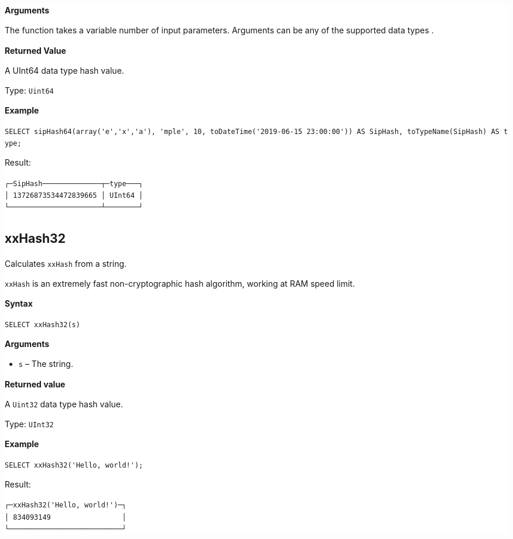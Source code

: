 **Arguments**

The function takes a variable number of input parameters. Arguments can be any of the supported data types .

**Returned Value**

A UInt64 data type hash value.

Type: `Uint64`

**Example**

```
SELECT sipHash64(array('e','x','a'), 'mple', 10, toDateTime('2019-06-15 23:00:00')) AS SipHash, toTypeName(SipHash) AS type;

```

Result:

```
┌─SipHash──────────────┬─type───┐
│ 13726873534472839665 │ UInt64 │
└──────────────────────┴────────┘

```

## xxHash32

Calculates `xxHash` from a string.

`xxHash` is an extremely fast non-cryptographic hash algorithm, working at RAM speed limit.

**Syntax**

```
SELECT xxHash32(s)

```

**Arguments**

- `s` – The string.

**Returned value**

A `Uint32` data type hash value.

Type: `UInt32`

**Example**

```
SELECT xxHash32('Hello, world!');

```

Result:

```
┌─xxHash32('Hello, world!')─┐
│ 834093149                 │
└───────────────────────────┘

```
